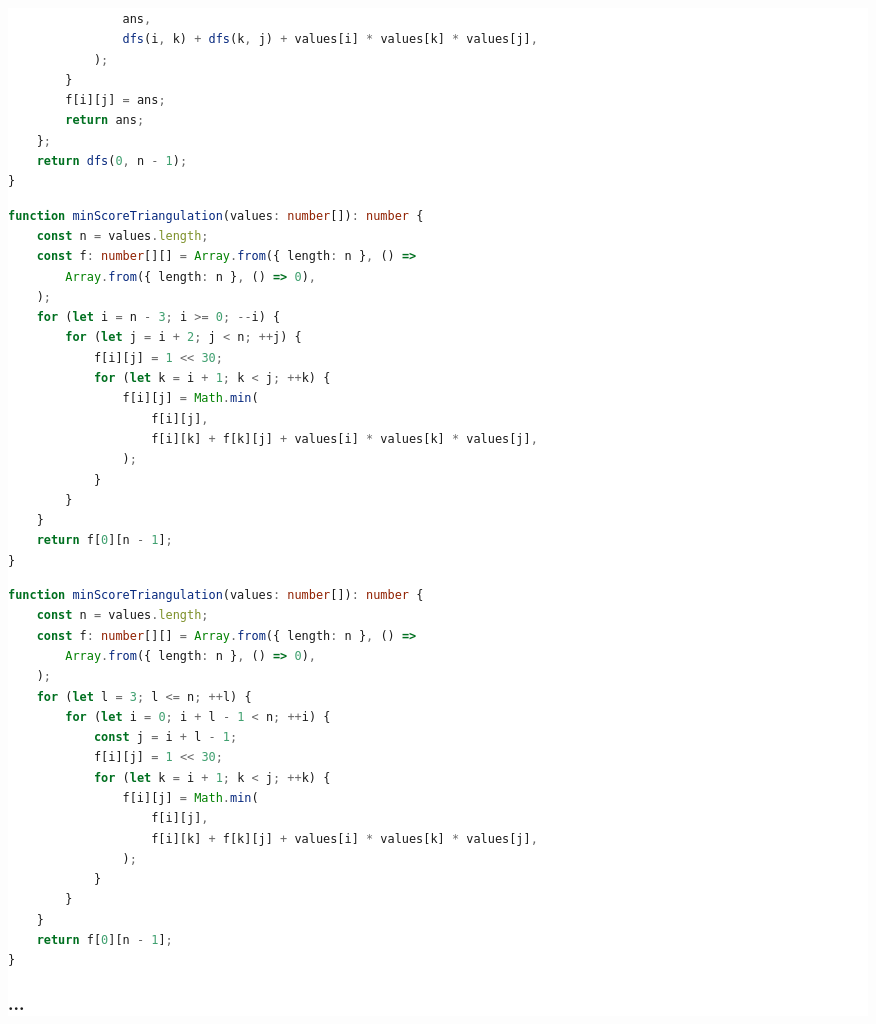 ```ts
                ans,
                dfs(i, k) + dfs(k, j) + values[i] * values[k] * values[j],
            );
        }
        f[i][j] = ans;
        return ans;
    };
    return dfs(0, n - 1);
}
```

```ts
function minScoreTriangulation(values: number[]): number {
    const n = values.length;
    const f: number[][] = Array.from({ length: n }, () =>
        Array.from({ length: n }, () => 0),
    );
    for (let i = n - 3; i >= 0; --i) {
        for (let j = i + 2; j < n; ++j) {
            f[i][j] = 1 << 30;
            for (let k = i + 1; k < j; ++k) {
                f[i][j] = Math.min(
                    f[i][j],
                    f[i][k] + f[k][j] + values[i] * values[k] * values[j],
                );
            }
        }
    }
    return f[0][n - 1];
}
```

```ts
function minScoreTriangulation(values: number[]): number {
    const n = values.length;
    const f: number[][] = Array.from({ length: n }, () =>
        Array.from({ length: n }, () => 0),
    );
    for (let l = 3; l <= n; ++l) {
        for (let i = 0; i + l - 1 < n; ++i) {
            const j = i + l - 1;
            f[i][j] = 1 << 30;
            for (let k = i + 1; k < j; ++k) {
                f[i][j] = Math.min(
                    f[i][j],
                    f[i][k] + f[k][j] + values[i] * values[k] * values[j],
                );
            }
        }
    }
    return f[0][n - 1];
}
```

### **...**

```

```


